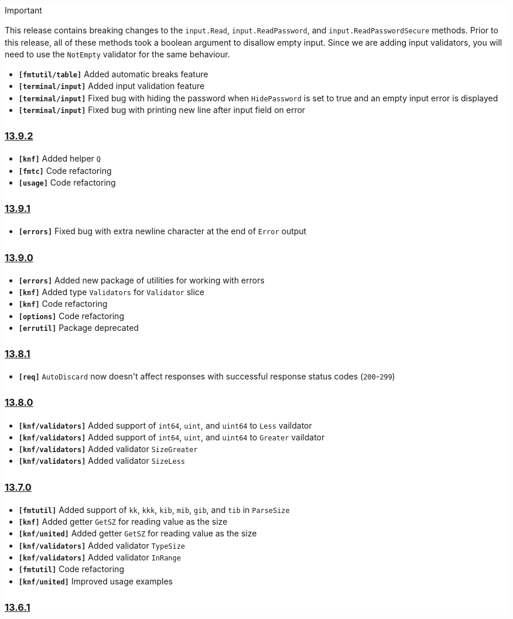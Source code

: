 > [!IMPORTANT]
> This release contains breaking changes to the `input.Read`, `input.ReadPassword`, and `input.ReadPasswordSecure` methods. Prior to this release, all of these methods took a boolean argument to disallow empty input. Since we are adding input validators, you will need to use the `NotEmpty` validator for the same behaviour.

- **`[fmtutil/table]`** Added automatic breaks feature
- **`[terminal/input]`** Added input validation feature
- **`[terminal/input]`** Fixed bug with hiding the password when `HidePassword` is set to true and an empty input error is displayed
- **`[terminal/input]`** Fixed bug with printing new line after input field on error

### [13.9.2](https://kaos.sh/ek/13.9.2)

- **`[knf]`** Added helper `Q`
- **`[fmtc]`** Code refactoring
- **`[usage]`** Code refactoring

### [13.9.1](https://kaos.sh/ek/13.9.1)

- **`[errors]`** Fixed bug with extra newline character at the end of `Error` output

### [13.9.0](https://kaos.sh/ek/13.9.0)

- **`[errors]`** Added new package of utilities for working with errors
- **`[knf]`** Added type `Validators` for `Validator` slice
- **`[knf]`** Code refactoring
- **`[options]`** Code refactoring
- **`[errutil]`** Package deprecated

### [13.8.1](https://kaos.sh/ek/13.8.1)

- **`[req]`** `AutoDiscard` now doesn't affect responses with successful response status codes (`200`-`299`)

### [13.8.0](https://kaos.sh/ek/13.8.0)

- **`[knf/validators]`** Added support of `int64`, `uint`, and `uint64` to `Less` vaildator
- **`[knf/validators]`** Added support of `int64`, `uint`, and `uint64` to `Greater` vaildator
- **`[knf/validators]`** Added validator `SizeGreater`
- **`[knf/validators]`** Added validator `SizeLess`

### [13.7.0](https://kaos.sh/ek/13.7.0)

- **`[fmtutil]`** Added support of `kk`, `kkk`, `kib`, `mib`, `gib`, and `tib` in `ParseSize`
- **`[knf]`** Added getter `GetSZ` for reading value as the size
- **`[knf/united]`** Added getter `GetSZ` for reading value as the size
- **`[knf/validators]`** Added validator `TypeSize`
- **`[knf/validators]`** Added validator `InRange`
- **`[fmtutil]`** Code refactoring
- **`[knf/united]`** Improved usage examples

### [13.6.1](https://kaos.sh/ek/13.6.1)
